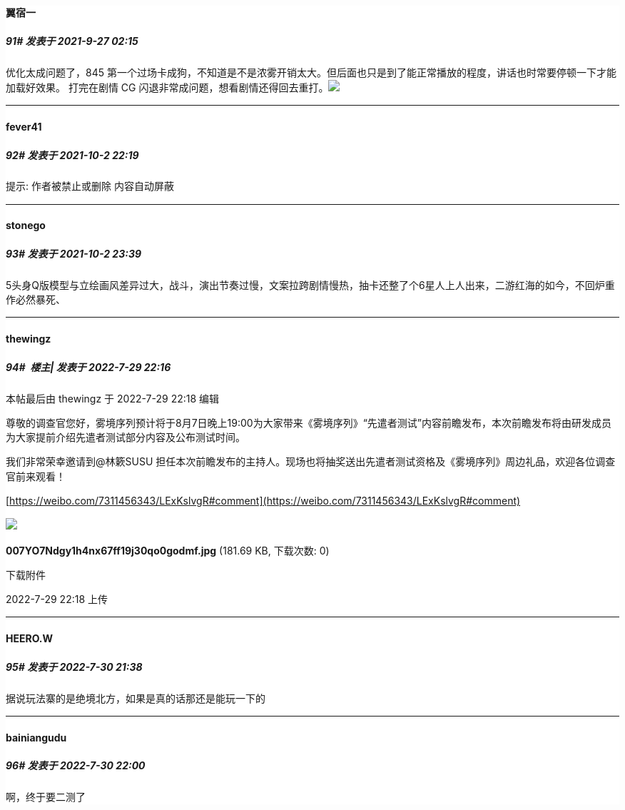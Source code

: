 ####  翼宿一  
##### 91#       发表于 2021-9-27 02:15

优化太成问题了，845 第一个过场卡成狗，不知道是不是浓雾开销太大。但后面也只是到了能正常播放的程度，讲话也时常要停顿一下才能加载好效果。
打完在剧情 CG 闪退非常成问题，想看剧情还得回去重打。<img src="https://static.saraba1st.com/image/smiley/face2017/002.png" referrerpolicy="no-referrer">

*****

####  fever41  
##### 92#       发表于 2021-10-2 22:19

提示: 作者被禁止或删除 内容自动屏蔽

*****

####  stonego  
##### 93#       发表于 2021-10-2 23:39

5头身Q版模型与立绘画风差异过大，战斗，演出节奏过慢，文案拉跨剧情慢热，抽卡还整了个6星人上人出来，二游红海的如今，不回炉重作必然暴死、

*****

####  thewingz  
##### 94#         楼主| 发表于 2022-7-29 22:16

 本帖最后由 thewingz 于 2022-7-29 22:18 编辑 

尊敬的调查官您好，雾境序列预计将于8月7日晚上19:00为大家带来《雾境序列》“先遣者测试”内容前瞻发布，本次前瞻发布将由研发成员为大家提前介绍先遣者测试部分内容及公布测试时间。

我们非常荣幸邀请到@林簌SUSU 担任本次前瞻发布的主持人。现场也将抽奖送出先遣者测试资格及《雾境序列》周边礼品，欢迎各位调查官前来观看！

[https://weibo.com/7311456343/LExKslvgR#comment](https://weibo.com/7311456343/LExKslvgR#comment)

<img src="https://img.saraba1st.com/forum/202207/29/221809mhzwahpwswznzeiu.jpg" referrerpolicy="no-referrer">

<strong>007YO7Ndgy1h4nx67ff19j30qo0godmf.jpg</strong> (181.69 KB, 下载次数: 0)

下载附件

2022-7-29 22:18 上传

*****

####  HEERO.W  
##### 95#       发表于 2022-7-30 21:38

据说玩法寨的是绝境北方，如果是真的话那还是能玩一下的

*****

####  bainiangudu  
##### 96#       发表于 2022-7-30 22:00

啊，终于要二测了
